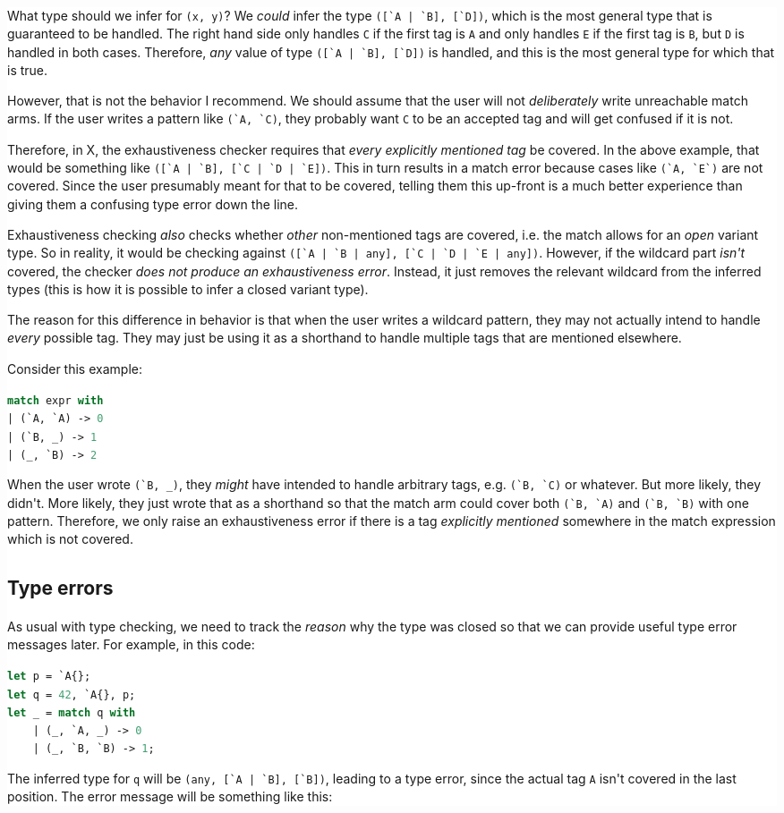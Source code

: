 What type should we infer for `(x, y)`? We *could* infer the type ```([`A | `B], [`D])```, which is the most general type that is guaranteed to be handled. The right hand side only handles `C` if the first tag is `A` and only handles `E` if the first tag is `B`, but `D` is handled in both cases. Therefore, *any* value of type ```([`A | `B], [`D])``` is handled, and this is the most general type for which that is true.

However, that is not the behavior I recommend. We should assume that the user will not *deliberately* write unreachable match arms. If the user writes a pattern like ```(`A, `C)```, they probably want `C` to be an accepted tag and will get confused if it is not.

Therefore, in X, the exhaustiveness checker requires that *every explicitly mentioned tag* be covered. In the above example, that would be something like ```([`A | `B], [`C | `D | `E])```. This in turn results in a match error because cases like ```(`A, `E`)``` are not covered. Since the user presumably meant for that to be covered, telling them this up-front is a much better experience than giving them a confusing type error down the line.


Exhaustiveness checking *also* checks whether *other* non-mentioned tags are covered, i.e. the match allows for an *open* variant type. So in reality, it would be checking against ```([`A | `B | any], [`C | `D | `E | any])```. However, if the wildcard part *isn't* covered, the checker *does not produce an exhaustiveness error*. Instead, it just removes the relevant wildcard from the inferred types (this is how it is possible to infer a closed variant type).

The reason for this difference in behavior is that when the user writes a wildcard pattern, they may not actually intend to handle *every* possible tag. They may just be using it as a shorthand to handle multiple tags that are mentioned elsewhere.

Consider this example:

```ocaml
match expr with 
| (`A, `A) -> 0
| (`B, _) -> 1
| (_, `B) -> 2
```

When the user wrote ```(`B, _)```, they *might* have intended to handle arbitrary tags, e.g. ```(`B, `C)``` or whatever. But more likely, they didn't. More likely, they just wrote that as a shorthand so that the match arm could cover both ```(`B, `A)``` and ```(`B, `B)``` with one pattern. Therefore, we only raise an exhaustiveness error if there is a tag *explicitly mentioned* somewhere in the match expression which is not covered.

## Type errors

As usual with type checking, we need to track the *reason* why the type was closed so that we can provide useful type error messages later. For example, in this code:

```ocaml
let p = `A{};
let q = 42, `A{}, p;
let _ = match q with 
    | (_, `A, _) -> 0
    | (_, `B, `B) -> 1;
```

The inferred type for `q` will be ```(any, [`A | `B], [`B])```, leading to a type error, since the actual tag `A` isn't covered in the last position. The error message will be something like this:
